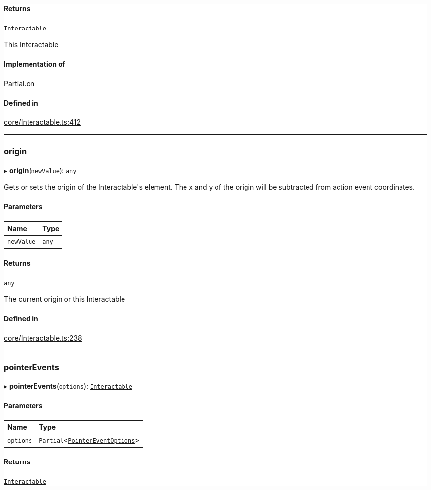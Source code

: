 #### Returns

[`Interactable`](core_Interactable.Interactable.md)

This Interactable

#### Implementation of

Partial.on

#### Defined in

[core/Interactable.ts:412](https://github.com/TheRakeshPurohit/interact.js/blob/d3d47461/packages/@interactjs/core/Interactable.ts#L412)

___

### origin

▸ **origin**(`newValue`): `any`

Gets or sets the origin of the Interactable's element.  The x and y
of the origin will be subtracted from action event coordinates.

#### Parameters

| Name | Type |
| :------ | :------ |
| `newValue` | `any` |

#### Returns

`any`

The current origin or this Interactable

#### Defined in

[core/Interactable.ts:238](https://github.com/TheRakeshPurohit/interact.js/blob/d3d47461/packages/@interactjs/core/Interactable.ts#L238)

___

### pointerEvents

▸ **pointerEvents**(`options`): [`Interactable`](core_Interactable.Interactable.md)

#### Parameters

| Name | Type |
| :------ | :------ |
| `options` | `Partial`\<[`PointerEventOptions`](../interfaces/pointer_events_base.PointerEventOptions.md)\> |

#### Returns

[`Interactable`](core_Interactable.Interactable.md)
